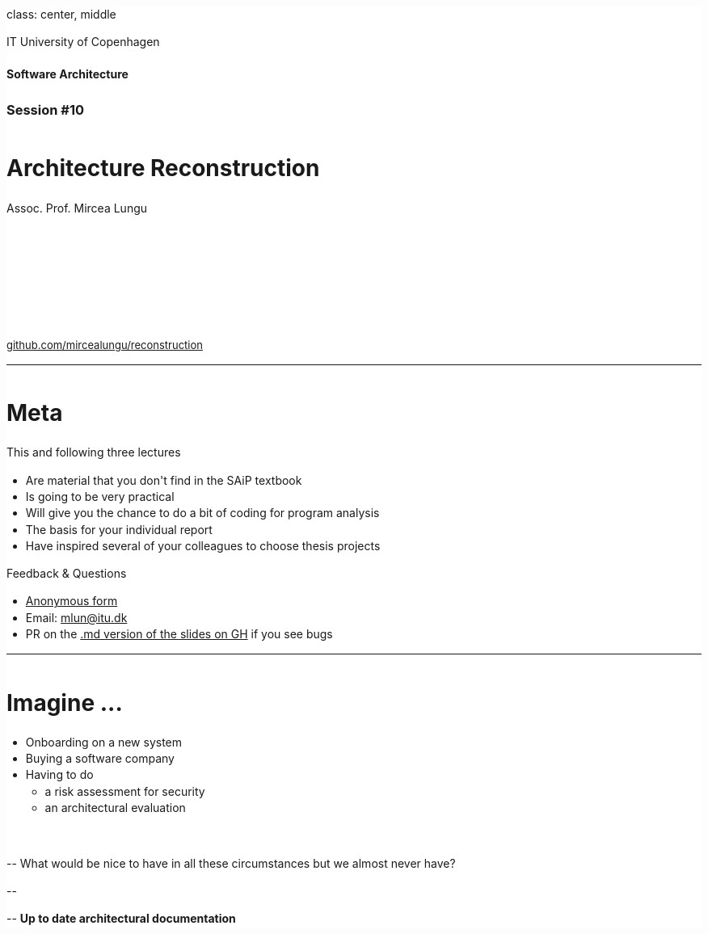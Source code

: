 class: center, middle

IT University of Copenhagen

#### Software Architecture

###  Session #10

# Architecture Reconstruction 


Assoc. Prof. Mircea Lungu

<div style="font-size:small; margin-top:150px">
<a href="https://github.com/mircealungu/reconstruction">github.com/mircealungu/reconstruction</a>
</div>

---



# Meta

This and following three lectures
 - Are material that you don't find in the SAiP textbook
 - Is going to be very practical
 - Will give you the chance to do a bit of coding for program analysis
 - The basis for your individual report
 - Have inspired several of your colleagues to choose thesis projects
 
 
Feedback & Questions
- [Anonymous form](https://forms.gle/ADWfDZdKfPwdFG1D6)
- Email: mlun@itu.dk
- PR on the  [.md version of the slides on GH](https://github.com/mircealungu/itu-architecture-reconstruction/blob/master/lectures/Reconstruction_1_Lecture_10.md) if you see bugs

---

# Imagine ... 

- Onboarding on a new system
- Buying a software company
- Having to do 
	- a risk assessment for security
	- an architectural evaluation

&nbsp; &nbsp; 

-- What would be nice to have in all these circumstances but we almost never have?

--

-- **Up to date architectural documentation**
